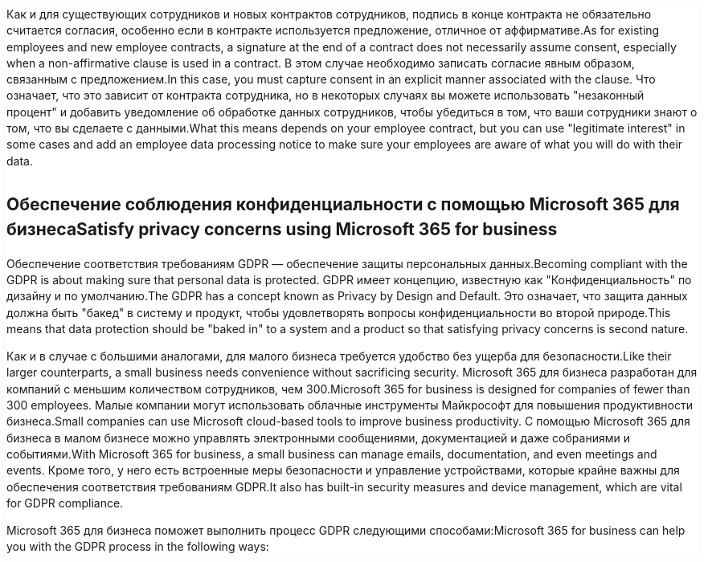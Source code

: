 <span data-ttu-id="1ff7f-208">Как и для существующих сотрудников и новых контрактов сотрудников, подпись в конце контракта не обязательно считается согласия, особенно если в контракте используется предложение, отличное от аффирмативе.</span><span class="sxs-lookup"><span data-stu-id="1ff7f-208">As for existing employees and new employee contracts, a signature at the end of a contract does not necessarily assume consent, especially when a non-affirmative clause is used in a contract.</span></span> <span data-ttu-id="1ff7f-209">В этом случае необходимо записать согласие явным образом, связанным с предложением.</span><span class="sxs-lookup"><span data-stu-id="1ff7f-209">In this case, you must capture consent in an explicit manner associated with the clause.</span></span> <span data-ttu-id="1ff7f-210">Что означает, что это зависит от контракта сотрудника, но в некоторых случаях вы можете использовать "незаконный процент" и добавить уведомление об обработке данных сотрудников, чтобы убедиться в том, что ваши сотрудники знают о том, что вы сделаете с данными.</span><span class="sxs-lookup"><span data-stu-id="1ff7f-210">What this means depends on your employee contract, but you can use "legitimate interest" in some cases and add an employee data processing notice to make sure your employees are aware of what you will do with their data.</span></span>
  
## <a name="satisfy-privacy-concerns-using-microsoft-365-for-business"></a><span data-ttu-id="1ff7f-211">Обеспечение соблюдения конфиденциальности с помощью Microsoft 365 для бизнеса</span><span class="sxs-lookup"><span data-stu-id="1ff7f-211">Satisfy privacy concerns using Microsoft 365 for business</span></span>

<span data-ttu-id="1ff7f-212">Обеспечение соответствия требованиям GDPR — обеспечение защиты персональных данных.</span><span class="sxs-lookup"><span data-stu-id="1ff7f-212">Becoming compliant with the GDPR is about making sure that personal data is protected.</span></span> <span data-ttu-id="1ff7f-213">GDPR имеет концепцию, известную как "Конфиденциальность" по дизайну и по умолчанию.</span><span class="sxs-lookup"><span data-stu-id="1ff7f-213">The GDPR has a concept known as Privacy by Design and Default.</span></span> <span data-ttu-id="1ff7f-214">Это означает, что защита данных должна быть "бакед" в систему и продукт, чтобы удовлетворять вопросы конфиденциальности во второй природе.</span><span class="sxs-lookup"><span data-stu-id="1ff7f-214">This means that data protection should be "baked in" to a system and a product so that satisfying privacy concerns is second nature.</span></span> 
  
<span data-ttu-id="1ff7f-215">Как и в случае с большими аналогами, для малого бизнеса требуется удобство без ущерба для безопасности.</span><span class="sxs-lookup"><span data-stu-id="1ff7f-215">Like their larger counterparts, a small business needs convenience without sacrificing security.</span></span> <span data-ttu-id="1ff7f-216">Microsoft 365 для бизнеса разработан для компаний с меньшим количеством сотрудников, чем 300.</span><span class="sxs-lookup"><span data-stu-id="1ff7f-216">Microsoft 365 for business is designed for companies of fewer than 300 employees.</span></span> <span data-ttu-id="1ff7f-217">Малые компании могут использовать облачные инструменты Майкрософт для повышения продуктивности бизнеса.</span><span class="sxs-lookup"><span data-stu-id="1ff7f-217">Small companies can use Microsoft cloud-based tools to improve business productivity.</span></span> <span data-ttu-id="1ff7f-218">С помощью Microsoft 365 для бизнеса в малом бизнесе можно управлять электронными сообщениями, документацией и даже собраниями и событиями.</span><span class="sxs-lookup"><span data-stu-id="1ff7f-218">With Microsoft 365 for business, a small business can manage emails, documentation, and even meetings and events.</span></span> <span data-ttu-id="1ff7f-219">Кроме того, у него есть встроенные меры безопасности и управление устройствами, которые крайне важны для обеспечения соответствия требованиям GDPR.</span><span class="sxs-lookup"><span data-stu-id="1ff7f-219">It also has built-in security measures and device management, which are vital for GDPR compliance.</span></span>
  
<span data-ttu-id="1ff7f-220">Microsoft 365 для бизнеса поможет выполнить процесс GDPR следующими способами:</span><span class="sxs-lookup"><span data-stu-id="1ff7f-220">Microsoft 365 for business can help you with the GDPR process in the following ways:</span></span>
  